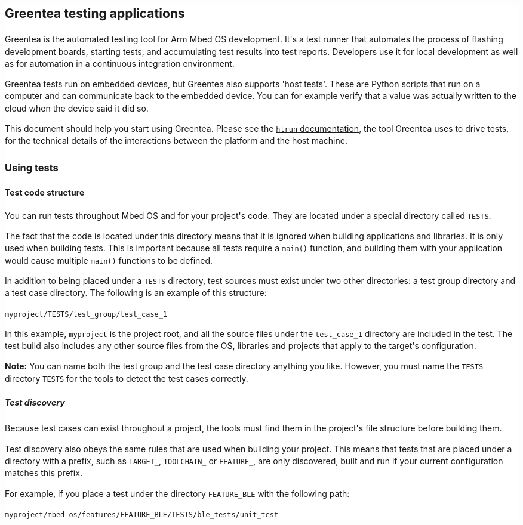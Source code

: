 ## Greentea testing applications

Greentea is the automated testing tool for Arm Mbed OS development. It's a test runner that automates the process of flashing development boards, starting tests, and accumulating test results into test reports. Developers use it for local development as well as for automation in a continuous integration environment.

Greentea tests run on embedded devices, but Greentea also supports 'host tests'. These are Python scripts that run on a computer and can communicate back to the embedded device. You can for example verify that a value was actually written to the cloud when the device said it did so.

This document should help you start using Greentea. Please see the [`htrun` documentation](https://github.com/ARMmbed/mbed-os-tools/tree/master/packages/mbed-host-tests), the tool Greentea uses to drive tests, for the technical details of the interactions between the platform and the host machine.

### Using tests

#### Test code structure

You can run tests throughout Mbed OS and for your project's code. They are located under a special directory called `TESTS`.

The fact that the code is located under this directory means that it is ignored when building applications and libraries. It is only used when building tests. This is important because all tests require a `main()` function, and building them with your application would cause multiple `main()` functions to be defined.

In addition to being placed under a `TESTS` directory, test sources must exist under two other directories: a test group directory and a test case directory. The following is an example of this structure:

```
myproject/TESTS/test_group/test_case_1
```

In this example, `myproject` is the project root, and all the source files under the `test_case_1` directory are included in the test. The test build also includes any other source files from the OS, libraries and projects that apply to the target's configuration.

<span class="notes">**Note:** You can name both the test group and the test case directory anything you like. However, you must name the `TESTS` directory `TESTS` for the tools to detect the test cases correctly.</span>

##### Test discovery

Because test cases can exist throughout a project, the tools must find them in the project's file structure before building them.

Test discovery also obeys the same rules that are used when building your project. This means that tests that are placed under a directory with a prefix, such as `TARGET_`, `TOOLCHAIN_` or `FEATURE_`, are only discovered, built and run if your current configuration matches this prefix.

For example, if you place a test under the directory `FEATURE_BLE` with the following path:

```
myproject/mbed-os/features/FEATURE_BLE/TESTS/ble_tests/unit_test
```

